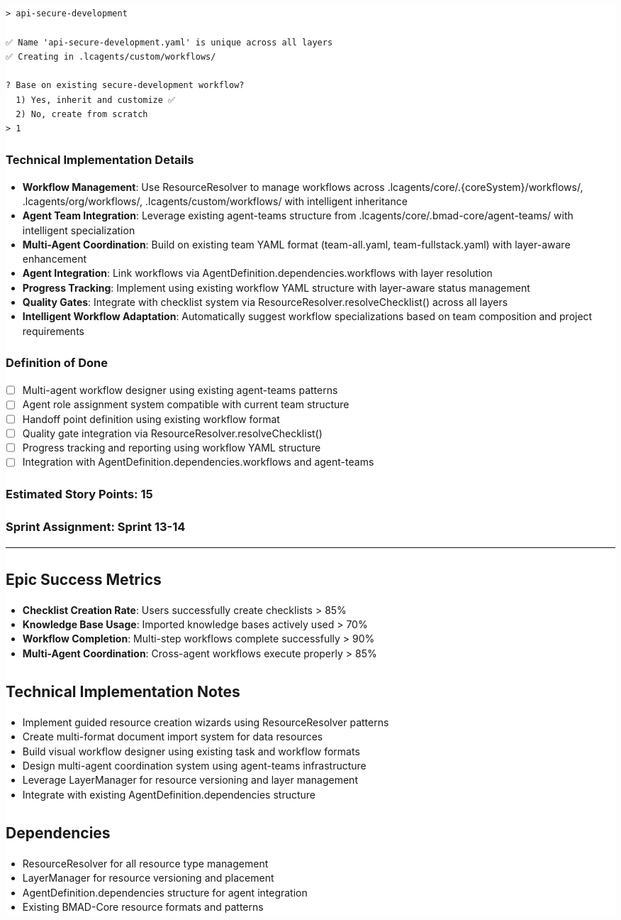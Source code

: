 ```
> api-secure-development

✅ Name 'api-secure-development.yaml' is unique across all layers
✅ Creating in .lcagents/custom/workflows/

? Base on existing secure-development workflow?
  1) Yes, inherit and customize ✅
  2) No, create from scratch
> 1
```

### Technical Implementation Details
- **Workflow Management**: Use ResourceResolver to manage workflows across .lcagents/core/.{coreSystem}/workflows/, .lcagents/org/workflows/, .lcagents/custom/workflows/ with intelligent inheritance
- **Agent Team Integration**: Leverage existing agent-teams structure from .lcagents/core/.bmad-core/agent-teams/ with intelligent specialization
- **Multi-Agent Coordination**: Build on existing team YAML format (team-all.yaml, team-fullstack.yaml) with layer-aware enhancement
- **Agent Integration**: Link workflows via AgentDefinition.dependencies.workflows with layer resolution
- **Progress Tracking**: Implement using existing workflow YAML structure with layer-aware status management
- **Quality Gates**: Integrate with checklist system via ResourceResolver.resolveChecklist() across all layers
- **Intelligent Workflow Adaptation**: Automatically suggest workflow specializations based on team composition and project requirements

### Definition of Done
- [ ] Multi-agent workflow designer using existing agent-teams patterns
- [ ] Agent role assignment system compatible with current team structure
- [ ] Handoff point definition using existing workflow format
- [ ] Quality gate integration via ResourceResolver.resolveChecklist()
- [ ] Progress tracking and reporting using workflow YAML structure
- [ ] Integration with AgentDefinition.dependencies.workflows and agent-teams

### Estimated Story Points: 15
### Sprint Assignment: Sprint 13-14

---

## Epic Success Metrics
- **Checklist Creation Rate**: Users successfully create checklists > 85%
- **Knowledge Base Usage**: Imported knowledge bases actively used > 70%
- **Workflow Completion**: Multi-step workflows complete successfully > 90%
- **Multi-Agent Coordination**: Cross-agent workflows execute properly > 85%

## Technical Implementation Notes
- Implement guided resource creation wizards using ResourceResolver patterns
- Create multi-format document import system for data resources
- Build visual workflow designer using existing task and workflow formats
- Design multi-agent coordination system using agent-teams infrastructure
- Leverage LayerManager for resource versioning and layer management
- Integrate with existing AgentDefinition.dependencies structure

## Dependencies
- ResourceResolver for all resource type management
- LayerManager for resource versioning and placement
- AgentDefinition.dependencies structure for agent integration
- Existing BMAD-Core resource formats and patterns
